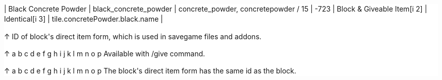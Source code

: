 | Black Concrete Powder      | black_concrete_powder      | concrete_powder, concretepowder / 15 | -723       | Block & Giveable Item[i 2] | Identical[i 3] | tile.concretePowder.black.name     |


↑ ID of block's direct item form, which is used in savegame files and addons.

↑ a b c d e f g h i j k l m n o p Available with /give command.

↑ a b c d e f g h i j k l m n o p The block's direct item form has the same id as the block.


